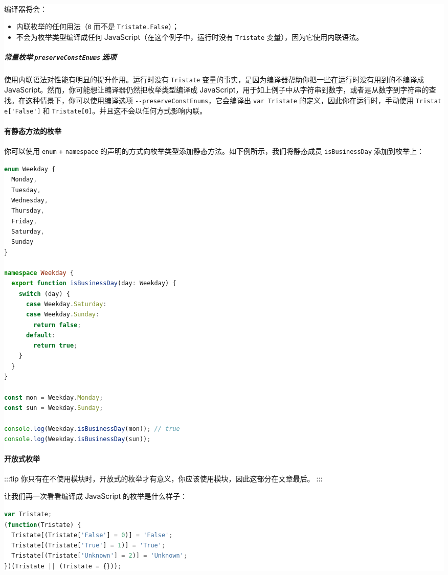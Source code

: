 编译器将会：
- 内联枚举的任何用法（`0` 而不是 `Tristate.False`）；
- 不会为枚举类型编译成任何 JavaScript（在这个例子中，运行时没有 `Tristate` 变量），因为它使用内联语法。

##### 常量枚举 `preserveConstEnums` 选项

使用内联语法对性能有明显的提升作用。运行时没有 `Tristate` 变量的事实，是因为编译器帮助你把一些在运行时没有用到的不编译成 JavaScript。然而，你可能想让编译器仍然把枚举类型编译成 JavaScript，用于如上例子中从字符串到数字，或者是从数字到字符串的查找。在这种情景下，你可以使用编译选项 `--preserveConstEnums`，它会编译出 `var Tristate` 的定义，因此你在运行时，手动使用 `Tristate['False']` 和 `Tristate[0]`。并且这不会以任何方式影响内联。

#### 有静态方法的枚举

你可以使用 `enum` + `namespace` 的声明的方式向枚举类型添加静态方法。如下例所示，我们将静态成员 `isBusinessDay` 添加到枚举上：
```ts
enum Weekday {
  Monday,
  Tuesday,
  Wednesday,
  Thursday,
  Friday,
  Saturday,
  Sunday
}

namespace Weekday {
  export function isBusinessDay(day: Weekday) {
    switch (day) {
      case Weekday.Saturday:
      case Weekday.Sunday:
        return false;
      default:
        return true;
    }
  }
}

const mon = Weekday.Monday;
const sun = Weekday.Sunday;

console.log(Weekday.isBusinessDay(mon)); // true
console.log(Weekday.isBusinessDay(sun));
```

#### 开放式枚举

:::tip
你只有在不使用模块时，开放式的枚举才有意义，你应该使用模块，因此这部分在文章最后。
:::

让我们再一次看看编译成 JavaScript 的枚举是什么样子：
```ts
var Tristate;
(function(Tristate) {
  Tristate[(Tristate['False'] = 0)] = 'False';
  Tristate[(Tristate['True'] = 1)] = 'True';
  Tristate[(Tristate['Unknown'] = 2)] = 'Unknown';
})(Tristate || (Tristate = {}));
```


  [key: string]: any;